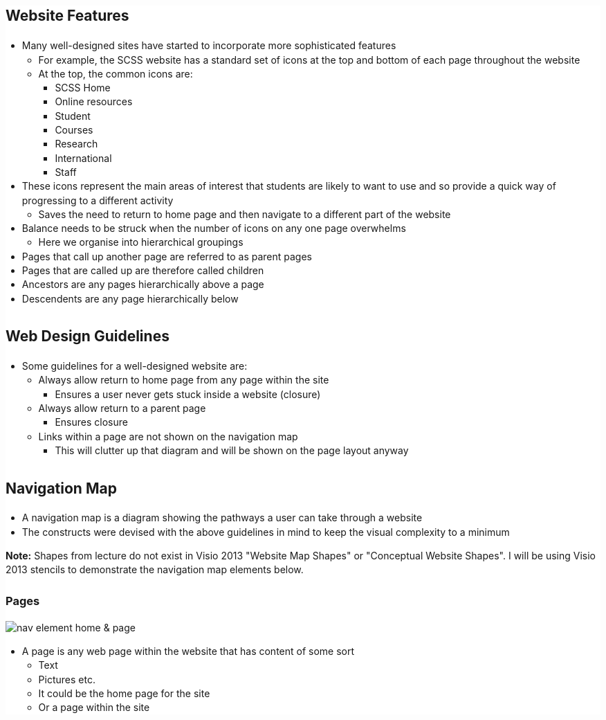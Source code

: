 ## Website Features

- Many well-designed sites have started to incorporate more sophisticated features
	- For example, the SCSS website has a standard set of icons at the top and bottom of each page throughout the website
	- At the top, the common icons are:
		- SCSS Home
		- Online resources
		- Student
		- Courses
		- Research
		- International
		- Staff
- These icons represent the main areas of interest that students are likely to want to use and so provide a quick way of progressing to a different activity
	- Saves the need to return to home page and then navigate to a different part of the website
- Balance needs to be struck when the number of icons on any one page overwhelms
	- Here we organise into hierarchical groupings
- Pages that call up another page are referred to as parent pages
- Pages that are called up are therefore called children
- Ancestors are any pages hierarchically above a page
- Descendents are any page hierarchically below

## Web Design Guidelines

- Some guidelines for a well-designed website are:
	- Always allow return to home page from any page within the site
		- Ensures a user never gets stuck inside a website (closure)
	- Always allow return to a parent page
		- Ensures closure
	- Links within a page are not shown on the navigation map
		- This will clutter up that diagram and will be shown on the page layout anyway

## Navigation Map

- A navigation map is a diagram showing the pathways a user can take through a website
- The constructs were devised with the above guidelines in mind to keep the visual complexity to a minimum

**Note:** Shapes from lecture do not exist in Visio 2013 "Website Map Shapes" or "Conceptual Website Shapes". I will be using Visio 2013 stencils to demonstrate the navigation map elements below.

### Pages

![nav element home & page](http://i.imgur.com/UIqwP0i.png)

- A page is any web page within the website that has content of some sort
	- Text
	- Pictures etc.
	- It could be the home page for the site
	- Or a page within the site
